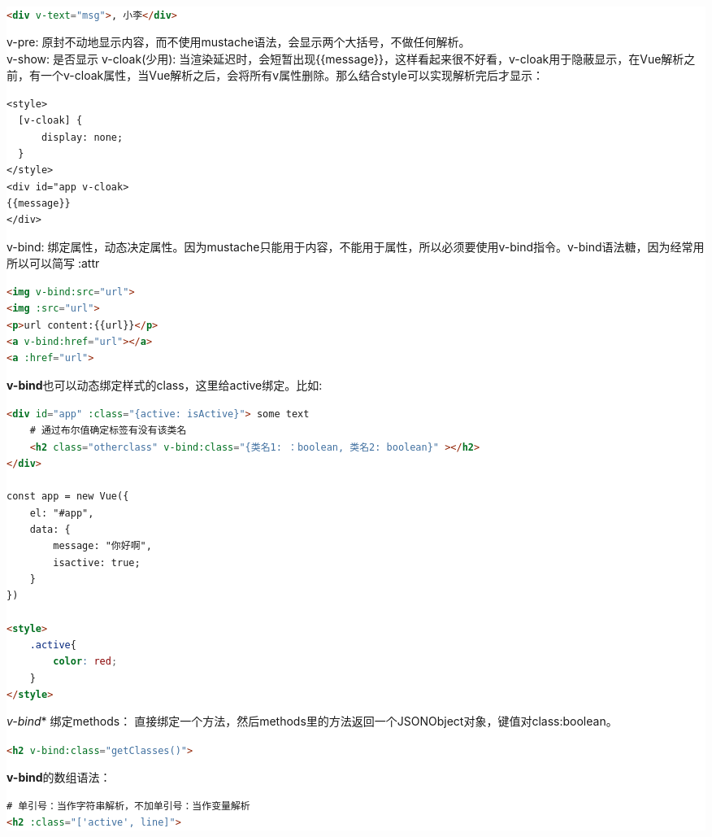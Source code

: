 ```html
<div v-text="msg">, 小李</div>
```
v-pre: 原封不动地显示内容，而不使用mustache语法，会显示两个大括号，不做任何解析。  
v-show: 是否显示
v-cloak(少用): 当渲染延迟时，会短暂出现{{message}}，这样看起来很不好看，v-cloak用于隐蔽显示，在Vue解析之前，有一个v-cloak属性，当Vue解析之后，会将所有v属性删除。那么结合style可以实现解析完后才显示：  
```
<style>
  [v-cloak] {
      display: none;
  }
</style>
<div id="app v-cloak>
{{message}}
</div>
```
v-bind: 绑定属性，动态决定属性。因为mustache只能用于内容，不能用于属性，所以必须要使用v-bind指令。v-bind语法糖，因为经常用所以可以简写 :attr  
```html
<img v-bind:src="url">
<img :src="url">
<p>url content:{{url}}</p>
<a v-bind:href="url"></a>
<a :href="url">
```  

**v-bind**也可以动态绑定样式的class，这里给active绑定。比如:  
```html
<div id="app" :class="{active: isActive}"> some text 
    # 通过布尔值确定标签有没有该类名
    <h2 class="otherclass" v-bind:class="{类名1: ：boolean, 类名2: boolean}" ></h2>
</div>

const app = new Vue({
    el: "#app",
    data: {
        message: "你好啊",
        isactive: true;
    }
})

<style>
    .active{
        color: red;
    }
</style>

```
*v-bind** 绑定methods：
直接绑定一个方法，然后methods里的方法返回一个JSONObject对象，键值对class:boolean。  
```html
<h2 v-bind:class="getClasses()">
```
**v-bind**的数组语法：
```html
# 单引号：当作字符串解析，不加单引号：当作变量解析
<h2 :class="['active', line]">
```
